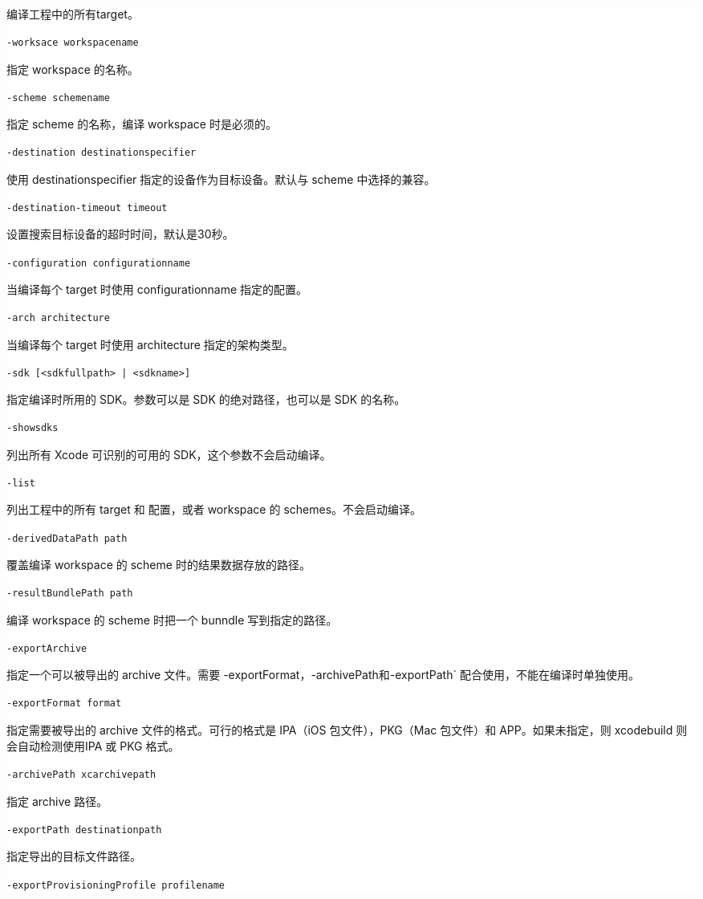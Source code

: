 编译工程中的所有target。

`-worksace workspacename`

指定 workspace 的名称。

`-scheme schemename`

指定 scheme 的名称，编译 workspace 时是必须的。

`-destination destinationspecifier`

使用 destinationspecifier 指定的设备作为目标设备。默认与 scheme 中选择的兼容。

`-destination-timeout timeout`

设置搜索目标设备的超时时间，默认是30秒。

`-configuration configurationname`

当编译每个 target 时使用 configurationname 指定的配置。

`-arch architecture`

当编译每个 target 时使用 architecture 指定的架构类型。

`-sdk [<sdkfullpath> | <sdkname>]`

指定编译时所用的 SDK。参数可以是 SDK 的绝对路径，也可以是 SDK 的名称。

`-showsdks`

列出所有 Xcode 可识别的可用的 SDK，这个参数不会启动编译。

`-list`

列出工程中的所有 target 和 配置，或者 workspace 的 schemes。不会启动编译。

`-derivedDataPath path`

覆盖编译 workspace 的 scheme 时的结果数据存放的路径。

`-resultBundlePath path`

编译 workspace 的 scheme 时把一个 bunndle 写到指定的路径。

`-exportArchive`

指定一个可以被导出的 archive 文件。需要 -exportFormat，-archivePath和-exportPath` 配合使用，不能在编译时单独使用。

`-exportFormat format`

指定需要被导出的 archive 文件的格式。可行的格式是 IPA（iOS 包文件），PKG（Mac 包文件）和 APP。如果未指定，则 xcodebuild 则会自动检测使用IPA 或 PKG 格式。

`-archivePath xcarchivepath`

指定 archive 路径。

`-exportPath destinationpath`

指定导出的目标文件路径。

`-exportProvisioningProfile profilename`
